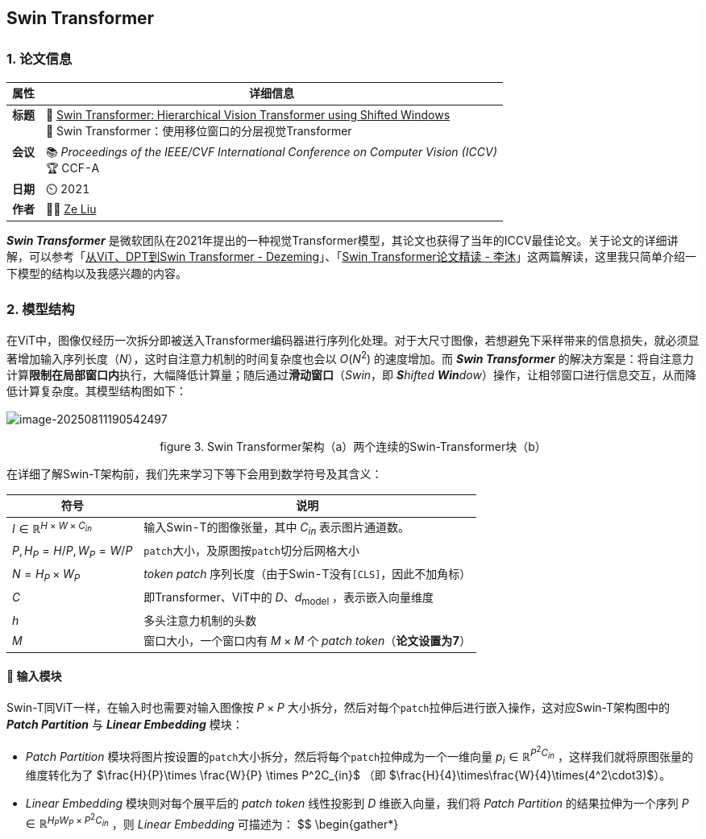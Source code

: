 ## Swin Transformer

### 1. 论文信息

| <span style='white-space: nowrap'>属性</span> | 详细信息                                                     |
| --------------------------------------------- | ------------------------------------------------------------ |
| **标题**                                      | 🔬 [Swin Transformer: Hierarchical Vision Transformer using Shifted Windows](https://openaccess.thecvf.com/content/ICCV2021/html/Liu_Swin_Transformer_Hierarchical_Vision_Transformer_Using_Shifted_Windows_ICCV_2021_paper)<br/>🔬 Swin Transformer：使用移位窗口的分层视觉Transformer |
| **会议**                                      | 📚 *Proceedings of the IEEE/CVF International Conference on Computer Vision (ICCV)*<br/>🏆 CCF-A |
| **日期**                                      | ⏲️ 2021                                                       |
| **作者**                                      | 👨‍🔬 [Ze Liu](https://scholar.google.com/citations?user=9DbprTIAAAAJ&hl=zh-CN&oi=sra) |

***Swin Transformer*** 是微软团队在2021年提出的一种视觉Transformer模型，其论文也获得了当年的ICCV最佳论文。关于论文的详细讲解，可以参考「[从ViT、DPT到Swin Transformer - Dezeming](https://zhuanlan.zhihu.com/p/1931042647688061606)」、「[Swin Transformer论文精读 - 李沐](https://www.bilibili.com/video/BV13L4y1475U)」这两篇解读，这里我只简单介绍一下模型的结构以及我感兴趣的内容。

### 2. 模型结构

在ViT中，图像仅经历一次拆分即被送入Transformer编码器进行序列化处理。对于大尺寸图像，若想避免下采样带来的信息损失，就必须显著增加输入序列长度（$N$），这时自注意力机制的时间复杂度也会以 $O(N^2)$ 的速度增加。而 ***Swin Transformer*** 的解决方案是：将自注意力计算**限制在局部窗口内**执行，大幅降低计算量；随后通过**滑动窗口**（*Swin*，即 ***S**hifted **Win**dow*）操作，让相邻窗口进行信息交互，从而降低计算复杂度。其模型结构图如下：

![image-20250811190542497](https://soppy-ie-1351762962.cos.ap-chongqing.myqcloud.com/soppy-ie/image-20250811190542497.png)

<center>figure 3. Swin Transformer架构（a）两个连续的Swin-Transformer块（b）</center>

在详细了解Swin-T架构前，我们先来学习下等下会用到数学符号及其含义：

| 符号                                       | 说明                                                         |
| ------------------------------------------ | ------------------------------------------------------------ |
| $I\in \mathbb{R}^{H\times W\times C_{in}}$ | 输入Swin-T的图像张量，其中 $C_{in}$ 表示图片通道数。         |
| $P,H_P=H/P,W_P=W/P$                        | `patch`大小，及原图按`patch`切分后网格大小                   |
| $N=H_P\times W_P$                          | *token patch* 序列长度（由于Swin-T没有`[CLS]`，因此不加角标） |
| $C$                                        | 即Transformer、ViT中的 $D$、$d_\text{model}$ ，表示嵌入向量维度 |
| $h$                                        | 多头注意力机制的头数                                         |
| $M$                                        | 窗口大小，一个窗口内有 $M\times M$ 个 *patch token*（**论文设置为7**） |


#### 🥅 输入模块

Swin-T同ViT一样，在输入时也需要对输入图像按 $P\times P$ 大小拆分，然后对每个`patch`拉伸后进行嵌入操作，这对应Swin-T架构图中的 ***Patch Partition*** 与 ***Linear Embedding*** 模块：

* *Patch Partition* 模块将图片按设置的`patch`大小拆分，然后将每个`patch`拉伸成为一个一维向量 $p_i \in \mathbb{R}^{P^2C_{in}}$ ，这样我们就将原图张量的维度转化为了 $\frac{H}{P}\times \frac{W}{P} \times P^2C_{in}$ （即 $\frac{H}{4}\times\frac{W}{4}\times(4^2\cdot3)$）。

* *Linear Embedding* 模块则对每个展平后的 *patch token* 线性投影到 $D$ 维嵌入向量，我们将 *Patch Partition* 的结果拉伸为一个序列 $P\in \mathbb{R}^{H_PW_P\times P^2C_{in}}$ ，则 *Linear Embedding* 可描述为：
  $$
  \begin{gather*}
  